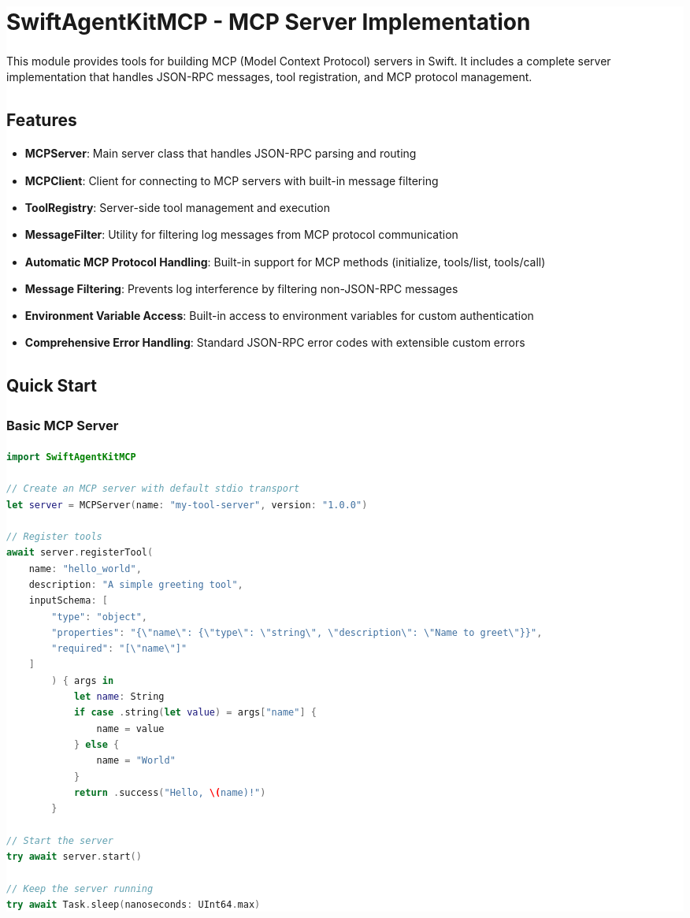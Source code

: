 # SwiftAgentKitMCP - MCP Server Implementation

This module provides tools for building MCP (Model Context Protocol) servers in Swift. It includes a complete server implementation that handles JSON-RPC messages, tool registration, and MCP protocol management.

## Features

- **MCPServer**: Main server class that handles JSON-RPC parsing and routing
- **MCPClient**: Client for connecting to MCP servers with built-in message filtering
- **ToolRegistry**: Server-side tool management and execution
- **MessageFilter**: Utility for filtering log messages from MCP protocol communication

- **Automatic MCP Protocol Handling**: Built-in support for MCP methods (initialize, tools/list, tools/call)
- **Message Filtering**: Prevents log interference by filtering non-JSON-RPC messages
- **Environment Variable Access**: Built-in access to environment variables for custom authentication
- **Comprehensive Error Handling**: Standard JSON-RPC error codes with extensible custom errors

## Quick Start

### Basic MCP Server

```swift
import SwiftAgentKitMCP

// Create an MCP server with default stdio transport
let server = MCPServer(name: "my-tool-server", version: "1.0.0")

// Register tools
await server.registerTool(
    name: "hello_world",
    description: "A simple greeting tool",
    inputSchema: [
        "type": "object",
        "properties": "{\"name\": {\"type\": \"string\", \"description\": \"Name to greet\"}}",
        "required": "[\"name\"]"
    ]
        ) { args in
            let name: String
            if case .string(let value) = args["name"] {
                name = value
            } else {
                name = "World"
            }
            return .success("Hello, \(name)!")
        }

// Start the server
try await server.start()

// Keep the server running
try await Task.sleep(nanoseconds: UInt64.max)
```
